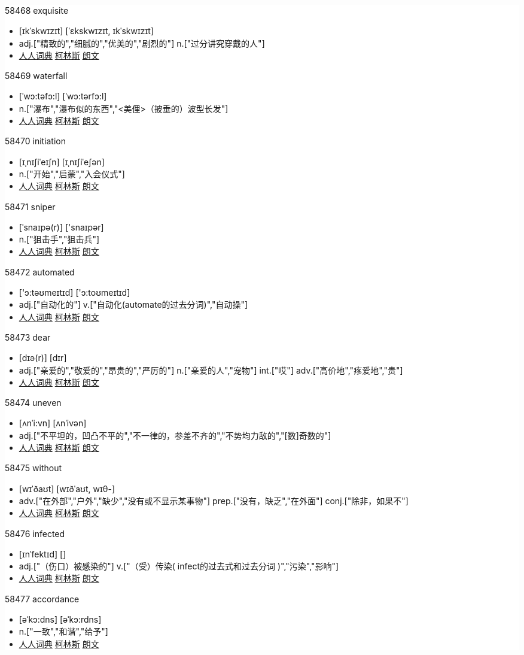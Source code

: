58468 exquisite 
- [ɪkˈskwɪzɪt]  [ˈɛkskwɪzɪt, ɪkˈskwɪzɪt] 
- adj.["精致的","细腻的","优美的","剧烈的"]  n.["过分讲究穿戴的人"]   
- [人人词典](https://www.91dict.com/words?w=exquisite) [柯林斯](https://www.collinsdictionary.com/zh/dictionary/english/exquisite) [朗文](https://www.ldoceonline.com/dictionary/exquisite) 

58469 waterfall 
- [ˈwɔ:təfɔ:l]  [ˈwɔ:tərfɔ:l] 
- n.["瀑布","瀑布似的东西","<美俚>（披垂的）波型长发"]   
- [人人词典](https://www.91dict.com/words?w=waterfall) [柯林斯](https://www.collinsdictionary.com/zh/dictionary/english/waterfall) [朗文](https://www.ldoceonline.com/dictionary/waterfall) 

58470 initiation 
- [ɪˌnɪʃiˈeɪʃn]  [ɪˌnɪʃiˈeʃən] 
- n.["开始","启蒙","入会仪式"]   
- [人人词典](https://www.91dict.com/words?w=initiation) [柯林斯](https://www.collinsdictionary.com/zh/dictionary/english/initiation) [朗文](https://www.ldoceonline.com/dictionary/initiation) 

58471 sniper 
- [ˈsnaɪpə(r)]  ['snaɪpər] 
- n.["狙击手","狙击兵"]   
- [人人词典](https://www.91dict.com/words?w=sniper) [柯林斯](https://www.collinsdictionary.com/zh/dictionary/english/sniper) [朗文](https://www.ldoceonline.com/dictionary/sniper) 

58472 automated 
- ['ɔ:təʊmeɪtɪd]  ['ɔ:toʊmeɪtɪd] 
- adj.["自动化的"]  v.["自动化(automate的过去分词)","自动操"]   
- [人人词典](https://www.91dict.com/words?w=automated) [柯林斯](https://www.collinsdictionary.com/zh/dictionary/english/automated) [朗文](https://www.ldoceonline.com/dictionary/automated) 

58473 dear 
- [dɪə(r)]  [dɪr] 
- adj.["亲爱的","敬爱的","昂贵的","严厉的"]  n.["亲爱的人","宠物"]  int.["哎"]  adv.["高价地","疼爱地","贵"]   
- [人人词典](https://www.91dict.com/words?w=dear) [柯林斯](https://www.collinsdictionary.com/zh/dictionary/english/dear) [朗文](https://www.ldoceonline.com/dictionary/dear) 

58474 uneven 
- [ʌnˈi:vn]  [ʌnˈivən] 
- adj.["不平坦的，凹凸不平的","不一律的，参差不齐的","不势均力敌的","[数]奇数的"]   
- [人人词典](https://www.91dict.com/words?w=uneven) [柯林斯](https://www.collinsdictionary.com/zh/dictionary/english/uneven) [朗文](https://www.ldoceonline.com/dictionary/uneven) 

58475 without 
- [wɪˈðaʊt]  [wɪðˈaʊt, wɪθ-] 
- adv.["在外部","户外","缺少","没有或不显示某事物"]  prep.["没有，缺乏","在外面"]  conj.["除非，如果不"]   
- [人人词典](https://www.91dict.com/words?w=without) [柯林斯](https://www.collinsdictionary.com/zh/dictionary/english/without) [朗文](https://www.ldoceonline.com/dictionary/without) 

58476 infected 
- [ɪnˈfektɪd]  [] 
- adj.["（伤口）被感染的"]  v.["（受）传染( infect的过去式和过去分词 )","污染","影响"]   
- [人人词典](https://www.91dict.com/words?w=infected) [柯林斯](https://www.collinsdictionary.com/zh/dictionary/english/infected) [朗文](https://www.ldoceonline.com/dictionary/infected) 

58477 accordance 
- [əˈkɔ:dns]  [əˈkɔ:rdns] 
- n.["一致","和谐","给予"]   
- [人人词典](https://www.91dict.com/words?w=accordance) [柯林斯](https://www.collinsdictionary.com/zh/dictionary/english/accordance) [朗文](https://www.ldoceonline.com/dictionary/accordance) 
